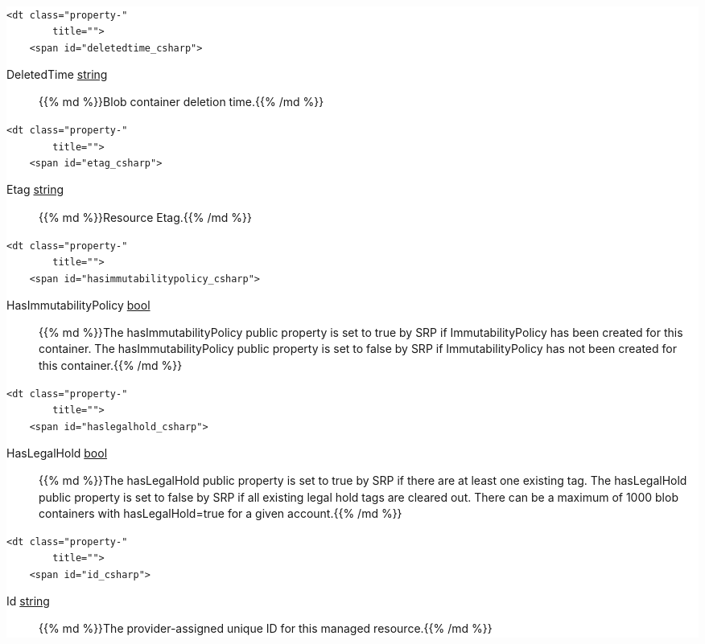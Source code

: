     <dt class="property-"
            title="">
        <span id="deletedtime_csharp">
<a href="#deletedtime_csharp" style="color: inherit; text-decoration: inherit;">Deleted<wbr>Time</a>
</span> 
        <span class="property-indicator"></span>
        <span class="property-type"><a href="https://docs.microsoft.com/en-us/dotnet/csharp/language-reference/builtin-types/built-in-types">string</a></span>
    </dt>
    <dd>{{% md %}}Blob container deletion time.{{% /md %}}</dd>

    <dt class="property-"
            title="">
        <span id="etag_csharp">
<a href="#etag_csharp" style="color: inherit; text-decoration: inherit;">Etag</a>
</span> 
        <span class="property-indicator"></span>
        <span class="property-type"><a href="https://docs.microsoft.com/en-us/dotnet/csharp/language-reference/builtin-types/built-in-types">string</a></span>
    </dt>
    <dd>{{% md %}}Resource Etag.{{% /md %}}</dd>

    <dt class="property-"
            title="">
        <span id="hasimmutabilitypolicy_csharp">
<a href="#hasimmutabilitypolicy_csharp" style="color: inherit; text-decoration: inherit;">Has<wbr>Immutability<wbr>Policy</a>
</span> 
        <span class="property-indicator"></span>
        <span class="property-type"><a href="https://docs.microsoft.com/en-us/dotnet/csharp/language-reference/builtin-types/built-in-types">bool</a></span>
    </dt>
    <dd>{{% md %}}The hasImmutabilityPolicy public property is set to true by SRP if ImmutabilityPolicy has been created for this container. The hasImmutabilityPolicy public property is set to false by SRP if ImmutabilityPolicy has not been created for this container.{{% /md %}}</dd>

    <dt class="property-"
            title="">
        <span id="haslegalhold_csharp">
<a href="#haslegalhold_csharp" style="color: inherit; text-decoration: inherit;">Has<wbr>Legal<wbr>Hold</a>
</span> 
        <span class="property-indicator"></span>
        <span class="property-type"><a href="https://docs.microsoft.com/en-us/dotnet/csharp/language-reference/builtin-types/built-in-types">bool</a></span>
    </dt>
    <dd>{{% md %}}The hasLegalHold public property is set to true by SRP if there are at least one existing tag. The hasLegalHold public property is set to false by SRP if all existing legal hold tags are cleared out. There can be a maximum of 1000 blob containers with hasLegalHold=true for a given account.{{% /md %}}</dd>

    <dt class="property-"
            title="">
        <span id="id_csharp">
<a href="#id_csharp" style="color: inherit; text-decoration: inherit;">Id</a>
</span> 
        <span class="property-indicator"></span>
        <span class="property-type"><a href="https://docs.microsoft.com/en-us/dotnet/csharp/language-reference/builtin-types/built-in-types">string</a></span>
    </dt>
    <dd>{{% md %}}The provider-assigned unique ID for this managed resource.{{% /md %}}</dd>
